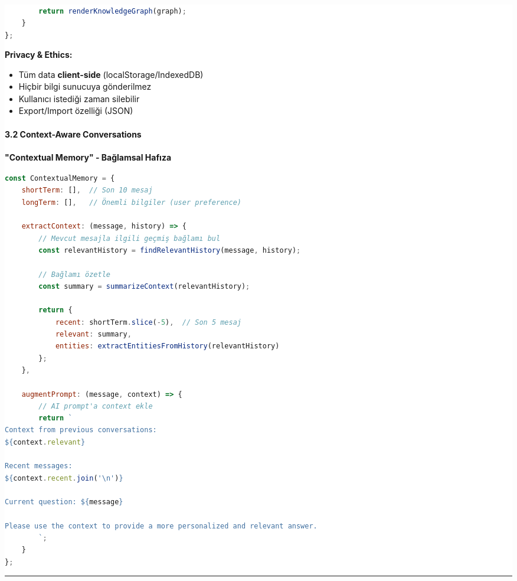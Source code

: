 ```javascript
        return renderKnowledgeGraph(graph);
    }
};
```

**Privacy & Ethics:**
- Tüm data **client-side** (localStorage/IndexedDB)
- Hiçbir bilgi sunucuya gönderilmez
- Kullanıcı istediği zaman silebilir
- Export/Import özelliği (JSON)

#### 3.2 Context-Aware Conversations
**"Contextual Memory" - Bağlamsal Hafıza**

```javascript
const ContextualMemory = {
    shortTerm: [],  // Son 10 mesaj
    longTerm: [],   // Önemli bilgiler (user preference)

    extractContext: (message, history) => {
        // Mevcut mesajla ilgili geçmiş bağlamı bul
        const relevantHistory = findRelevantHistory(message, history);

        // Bağlamı özetle
        const summary = summarizeContext(relevantHistory);

        return {
            recent: shortTerm.slice(-5),  // Son 5 mesaj
            relevant: summary,
            entities: extractEntitiesFromHistory(relevantHistory)
        };
    },

    augmentPrompt: (message, context) => {
        // AI prompt'a context ekle
        return `
Context from previous conversations:
${context.relevant}

Recent messages:
${context.recent.join('\n')}

Current question: ${message}

Please use the context to provide a more personalized and relevant answer.
        `;
    }
};
```

---
